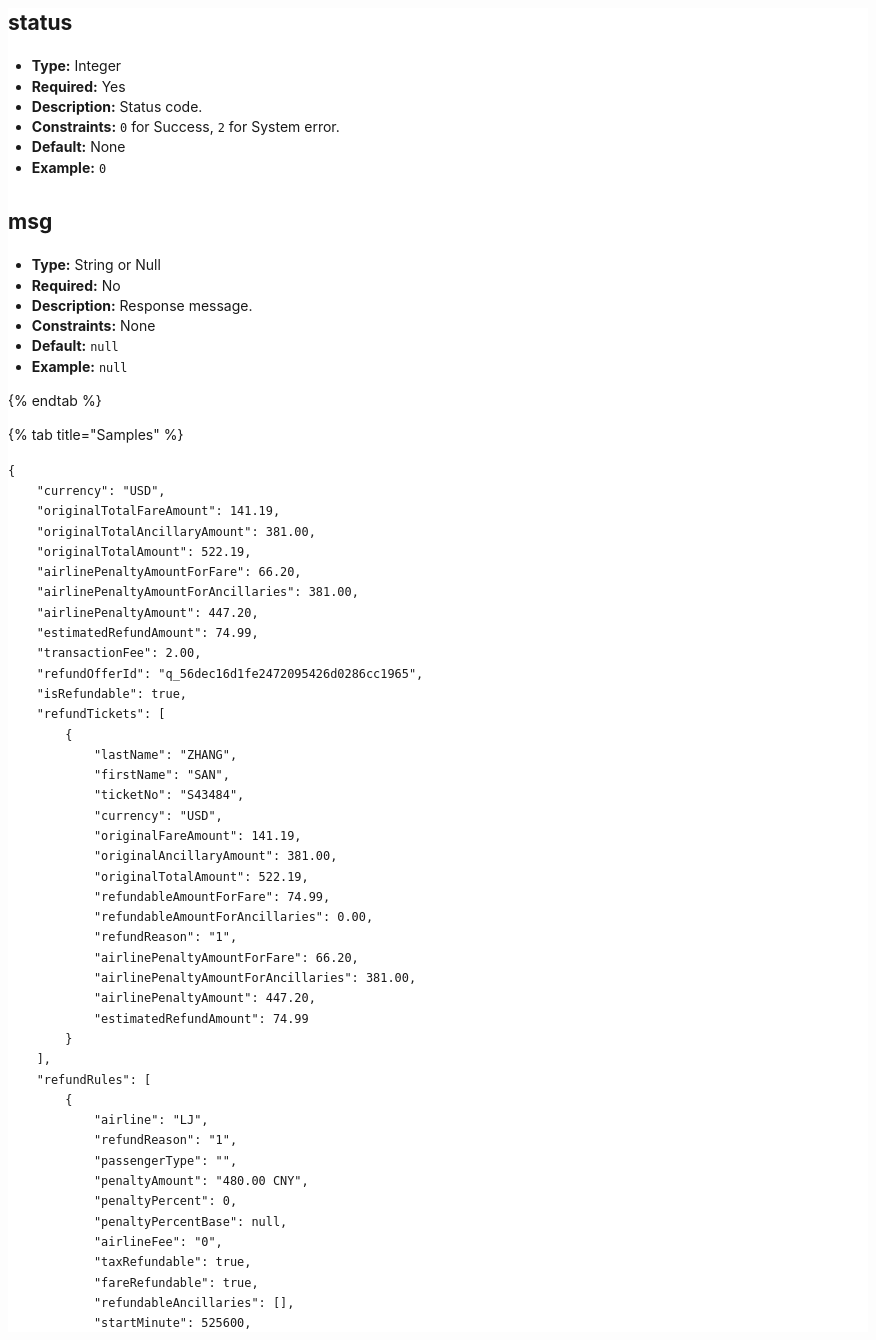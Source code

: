## **status**
- **Type:** Integer  
- **Required:** Yes  
- **Description:** Status code.  
- **Constraints:** `0` for Success, `2` for System error.  
- **Default:** None  
- **Example:** `0`  

## **msg**
- **Type:** String or Null  
- **Required:** No  
- **Description:** Response message.  
- **Constraints:** None  
- **Default:** `null`  
- **Example:** `null`
        
{% endtab %}

{% tab title="Samples" %}
```
{
    "currency": "USD",
    "originalTotalFareAmount": 141.19,
    "originalTotalAncillaryAmount": 381.00,
    "originalTotalAmount": 522.19,
    "airlinePenaltyAmountForFare": 66.20,
    "airlinePenaltyAmountForAncillaries": 381.00,
    "airlinePenaltyAmount": 447.20,
    "estimatedRefundAmount": 74.99,
    "transactionFee": 2.00,
    "refundOfferId": "q_56dec16d1fe2472095426d0286cc1965",
    "isRefundable": true,
    "refundTickets": [
        {
            "lastName": "ZHANG",
            "firstName": "SAN",
            "ticketNo": "S43484",
            "currency": "USD",
            "originalFareAmount": 141.19,
            "originalAncillaryAmount": 381.00,
            "originalTotalAmount": 522.19,
            "refundableAmountForFare": 74.99,
            "refundableAmountForAncillaries": 0.00,
            "refundReason": "1",
            "airlinePenaltyAmountForFare": 66.20,
            "airlinePenaltyAmountForAncillaries": 381.00,
            "airlinePenaltyAmount": 447.20,
            "estimatedRefundAmount": 74.99
        }
    ],
    "refundRules": [
        {
            "airline": "LJ",
            "refundReason": "1",
            "passengerType": "",
            "penaltyAmount": "480.00 CNY",
            "penaltyPercent": 0,
            "penaltyPercentBase": null,
            "airlineFee": "0",
            "taxRefundable": true,
            "fareRefundable": true,
            "refundableAncillaries": [],
            "startMinute": 525600,
```